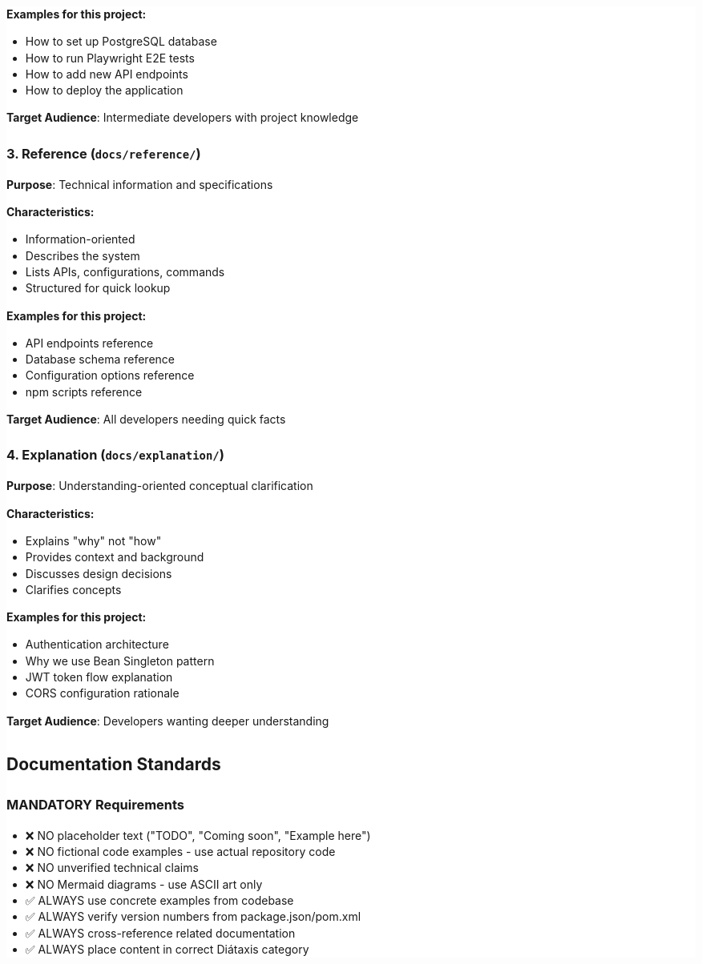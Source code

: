 **Examples for this project:**
- How to set up PostgreSQL database
- How to run Playwright E2E tests
- How to add new API endpoints
- How to deploy the application

**Target Audience**: Intermediate developers with project knowledge

### 3. Reference (`docs/reference/`)

**Purpose**: Technical information and specifications

**Characteristics:**
- Information-oriented
- Describes the system
- Lists APIs, configurations, commands
- Structured for quick lookup

**Examples for this project:**
- API endpoints reference
- Database schema reference
- Configuration options reference
- npm scripts reference

**Target Audience**: All developers needing quick facts

### 4. Explanation (`docs/explanation/`)

**Purpose**: Understanding-oriented conceptual clarification

**Characteristics:**
- Explains "why" not "how"
- Provides context and background
- Discusses design decisions
- Clarifies concepts

**Examples for this project:**
- Authentication architecture
- Why we use Bean Singleton pattern
- JWT token flow explanation
- CORS configuration rationale

**Target Audience**: Developers wanting deeper understanding

## Documentation Standards

### MANDATORY Requirements

- ❌ NO placeholder text ("TODO", "Coming soon", "Example here")
- ❌ NO fictional code examples - use actual repository code
- ❌ NO unverified technical claims
- ❌ NO Mermaid diagrams - use ASCII art only
- ✅ ALWAYS use concrete examples from codebase
- ✅ ALWAYS verify version numbers from package.json/pom.xml
- ✅ ALWAYS cross-reference related documentation
- ✅ ALWAYS place content in correct Diátaxis category
